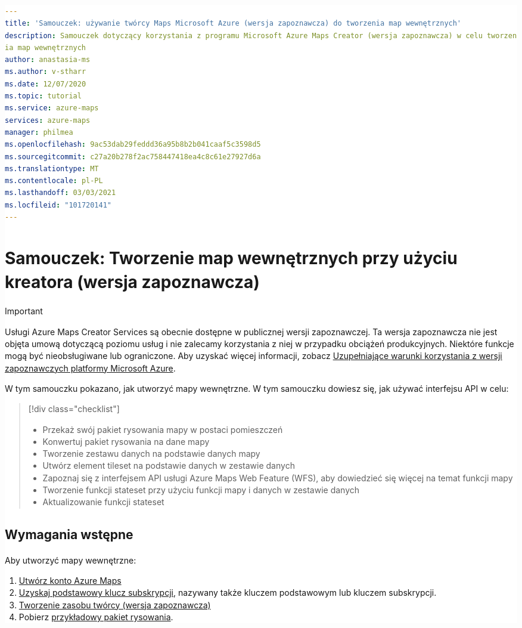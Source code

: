 ```yaml
---
title: 'Samouczek: używanie twórcy Maps Microsoft Azure (wersja zapoznawcza) do tworzenia map wewnętrznych'
description: Samouczek dotyczący korzystania z programu Microsoft Azure Maps Creator (wersja zapoznawcza) w celu tworzenia map wewnętrznych
author: anastasia-ms
ms.author: v-stharr
ms.date: 12/07/2020
ms.topic: tutorial
ms.service: azure-maps
services: azure-maps
manager: philmea
ms.openlocfilehash: 9ac53dab29feddd36a95b8b2b041caaf5c3598d5
ms.sourcegitcommit: c27a20b278f2ac758447418ea4c8c61e27927d6a
ms.translationtype: MT
ms.contentlocale: pl-PL
ms.lasthandoff: 03/03/2021
ms.locfileid: "101720141"
---
```

# <a name="tutorial-use-creator-preview-to-create-indoor-maps"></a>Samouczek: Tworzenie map wewnętrznych przy użyciu kreatora (wersja zapoznawcza)

> [!IMPORTANT]
> Usługi Azure Maps Creator Services są obecnie dostępne w publicznej wersji zapoznawczej.
> Ta wersja zapoznawcza nie jest objęta umową dotyczącą poziomu usług i nie zalecamy korzystania z niej w przypadku obciążeń produkcyjnych. Niektóre funkcje mogą być nieobsługiwane lub ograniczone. Aby uzyskać więcej informacji, zobacz [Uzupełniające warunki korzystania z wersji zapoznawczych platformy Microsoft Azure](https://azure.microsoft.com/support/legal/preview-supplemental-terms/).

W tym samouczku pokazano, jak utworzyć mapy wewnętrzne. W tym samouczku dowiesz się, jak używać interfejsu API w celu:

> [!div class="checklist"]
> * Przekaż swój pakiet rysowania mapy w postaci pomieszczeń
> * Konwertuj pakiet rysowania na dane mapy
> * Tworzenie zestawu danych na podstawie danych mapy
> * Utwórz element tileset na podstawie danych w zestawie danych
> * Zapoznaj się z interfejsem API usługi Azure Maps Web Feature (WFS), aby dowiedzieć się więcej na temat funkcji mapy
> * Tworzenie funkcji stateset przy użyciu funkcji mapy i danych w zestawie danych
> * Aktualizowanie funkcji stateset

## <a name="prerequisites"></a>Wymagania wstępne

Aby utworzyć mapy wewnętrzne:

1. [Utwórz konto Azure Maps](quick-demo-map-app.md#create-an-azure-maps-account)
2. [Uzyskaj podstawowy klucz subskrypcji](quick-demo-map-app.md#get-the-primary-key-for-your-account), nazywany także kluczem podstawowym lub kluczem subskrypcji.
3. [Tworzenie zasobu twórcy (wersja zapoznawcza)](how-to-manage-creator.md)
4. Pobierz [przykładowy pakiet rysowania](https://github.com/Azure-Samples/am-creator-indoor-data-examples/blob/master/Sample%20-%20Contoso%20Drawing%20Package.zip).
